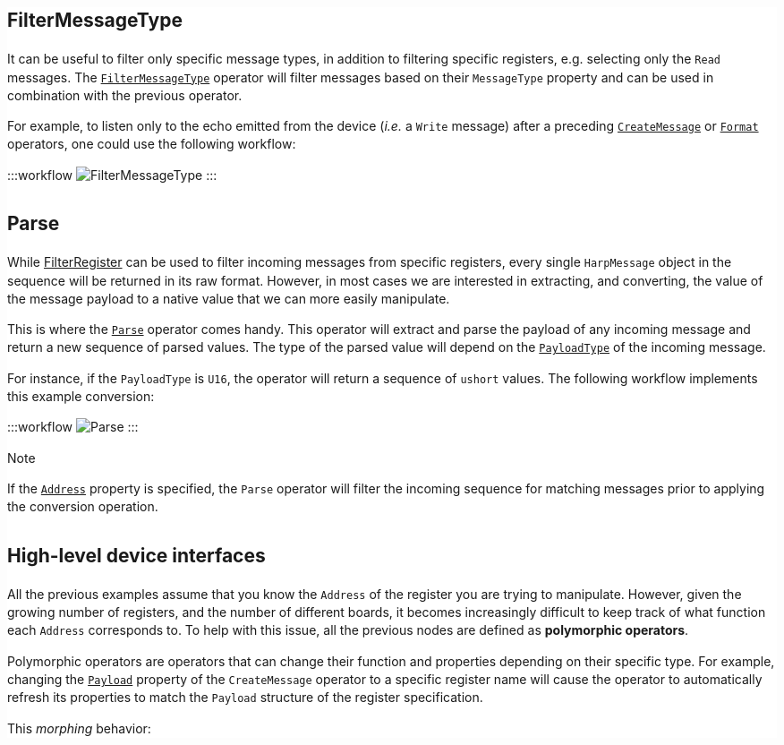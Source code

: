 ## FilterMessageType

It can be useful to filter only specific message types, in addition to filtering specific registers, e.g. selecting only the `Read` messages. The [`FilterMessageType`](xref:Bonsai.Harp.FilterMessageType) operator will filter messages based on their `MessageType` property and can be used in combination with the previous operator.

For example, to listen only to the echo emitted from the device (*i.e.* a `Write` message) after a preceding [`CreateMessage`](xref:Bonsai.Harp.CreateMessage) or [`Format`](xref:Bonsai.Harp.Format) operators, one could use the following workflow:

:::workflow
![FilterMessageType](~/workflows/filter-messagetype-register.bonsai)
:::

## Parse

While [FilterRegister](#filterregister) can be used to filter incoming messages from specific registers, every single `HarpMessage` object in the sequence will be returned in its raw format. However, in most cases we are interested in extracting, and converting, the value of the message payload to a native value that we can more easily manipulate.

This is where the [`Parse`](xref:Bonsai.Harp.Parse) operator comes handy. This operator will extract and parse the payload of any incoming message and return a new sequence of parsed values. The type of the parsed value will depend on the [`PayloadType`](xref:Bonsai.Harp.PayloadType) of the incoming message.

For instance, if the `PayloadType` is `U16`, the operator will return a sequence of `ushort` values. The following workflow implements this example conversion:

:::workflow
![Parse](~/workflows/parse.bonsai)
:::

> [!Note]
> If the [`Address`](xref:Bonsai.Harp.ParseMessagePayload.Address) property is specified, the `Parse` operator will filter the incoming sequence for matching messages prior to applying the conversion operation.

## High-level device interfaces

All the previous examples assume that you know the `Address` of the register you are trying to manipulate. However, given the growing number of registers, and the number of different boards, it becomes increasingly difficult to keep track of what function each `Address` corresponds to. To help with this issue, all the previous nodes are defined as **polymorphic operators**.

Polymorphic operators are operators that can change their function and properties depending on their specific type. For example, changing the [`Payload`](xref:Bonsai.Harp.CreateMessage.Payload) property of the `CreateMessage` operator to a specific register name will cause the operator to automatically refresh its properties to match the `Payload` structure of the register specification.

This *morphing* behavior:
